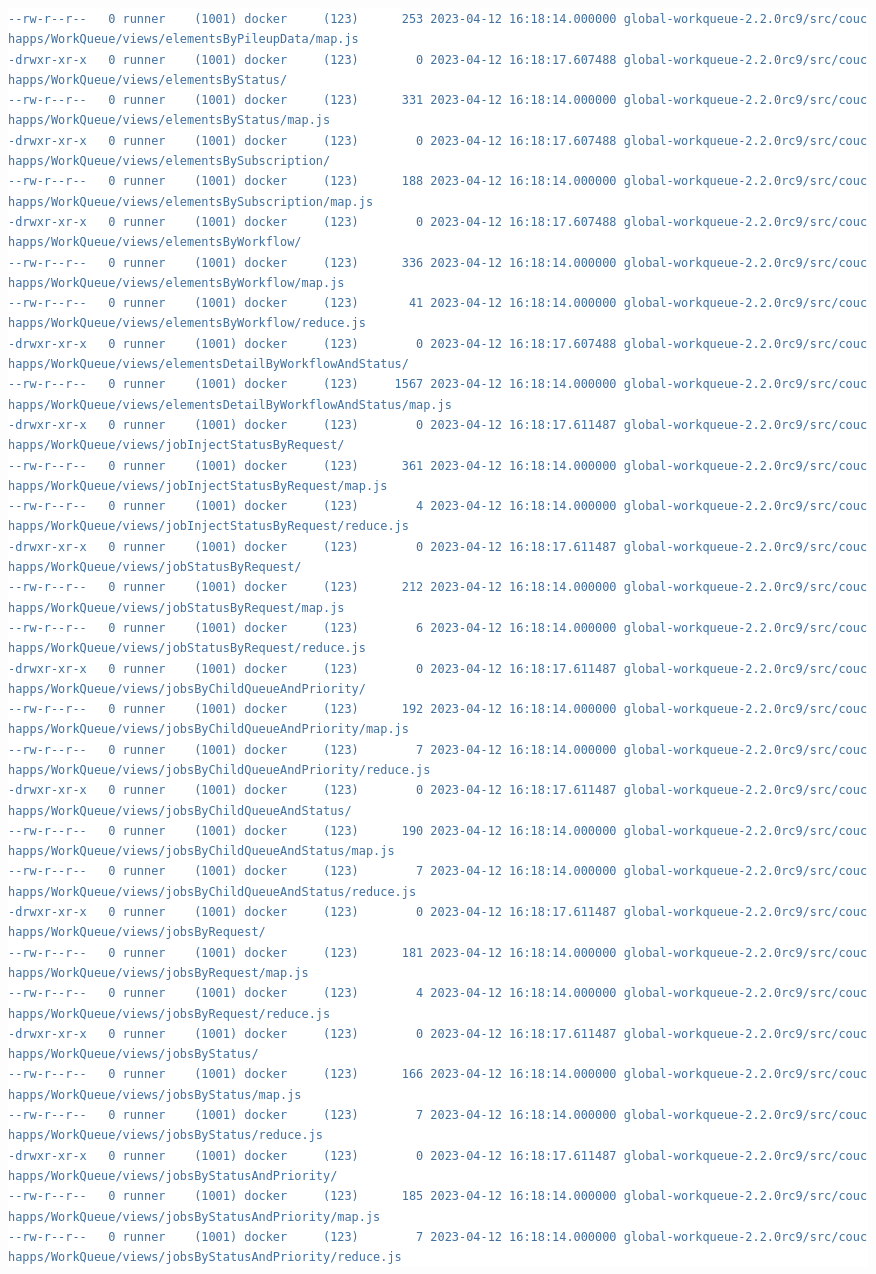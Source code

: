 ```diff
--rw-r--r--   0 runner    (1001) docker     (123)      253 2023-04-12 16:18:14.000000 global-workqueue-2.2.0rc9/src/couchapps/WorkQueue/views/elementsByPileupData/map.js
-drwxr-xr-x   0 runner    (1001) docker     (123)        0 2023-04-12 16:18:17.607488 global-workqueue-2.2.0rc9/src/couchapps/WorkQueue/views/elementsByStatus/
--rw-r--r--   0 runner    (1001) docker     (123)      331 2023-04-12 16:18:14.000000 global-workqueue-2.2.0rc9/src/couchapps/WorkQueue/views/elementsByStatus/map.js
-drwxr-xr-x   0 runner    (1001) docker     (123)        0 2023-04-12 16:18:17.607488 global-workqueue-2.2.0rc9/src/couchapps/WorkQueue/views/elementsBySubscription/
--rw-r--r--   0 runner    (1001) docker     (123)      188 2023-04-12 16:18:14.000000 global-workqueue-2.2.0rc9/src/couchapps/WorkQueue/views/elementsBySubscription/map.js
-drwxr-xr-x   0 runner    (1001) docker     (123)        0 2023-04-12 16:18:17.607488 global-workqueue-2.2.0rc9/src/couchapps/WorkQueue/views/elementsByWorkflow/
--rw-r--r--   0 runner    (1001) docker     (123)      336 2023-04-12 16:18:14.000000 global-workqueue-2.2.0rc9/src/couchapps/WorkQueue/views/elementsByWorkflow/map.js
--rw-r--r--   0 runner    (1001) docker     (123)       41 2023-04-12 16:18:14.000000 global-workqueue-2.2.0rc9/src/couchapps/WorkQueue/views/elementsByWorkflow/reduce.js
-drwxr-xr-x   0 runner    (1001) docker     (123)        0 2023-04-12 16:18:17.607488 global-workqueue-2.2.0rc9/src/couchapps/WorkQueue/views/elementsDetailByWorkflowAndStatus/
--rw-r--r--   0 runner    (1001) docker     (123)     1567 2023-04-12 16:18:14.000000 global-workqueue-2.2.0rc9/src/couchapps/WorkQueue/views/elementsDetailByWorkflowAndStatus/map.js
-drwxr-xr-x   0 runner    (1001) docker     (123)        0 2023-04-12 16:18:17.611487 global-workqueue-2.2.0rc9/src/couchapps/WorkQueue/views/jobInjectStatusByRequest/
--rw-r--r--   0 runner    (1001) docker     (123)      361 2023-04-12 16:18:14.000000 global-workqueue-2.2.0rc9/src/couchapps/WorkQueue/views/jobInjectStatusByRequest/map.js
--rw-r--r--   0 runner    (1001) docker     (123)        4 2023-04-12 16:18:14.000000 global-workqueue-2.2.0rc9/src/couchapps/WorkQueue/views/jobInjectStatusByRequest/reduce.js
-drwxr-xr-x   0 runner    (1001) docker     (123)        0 2023-04-12 16:18:17.611487 global-workqueue-2.2.0rc9/src/couchapps/WorkQueue/views/jobStatusByRequest/
--rw-r--r--   0 runner    (1001) docker     (123)      212 2023-04-12 16:18:14.000000 global-workqueue-2.2.0rc9/src/couchapps/WorkQueue/views/jobStatusByRequest/map.js
--rw-r--r--   0 runner    (1001) docker     (123)        6 2023-04-12 16:18:14.000000 global-workqueue-2.2.0rc9/src/couchapps/WorkQueue/views/jobStatusByRequest/reduce.js
-drwxr-xr-x   0 runner    (1001) docker     (123)        0 2023-04-12 16:18:17.611487 global-workqueue-2.2.0rc9/src/couchapps/WorkQueue/views/jobsByChildQueueAndPriority/
--rw-r--r--   0 runner    (1001) docker     (123)      192 2023-04-12 16:18:14.000000 global-workqueue-2.2.0rc9/src/couchapps/WorkQueue/views/jobsByChildQueueAndPriority/map.js
--rw-r--r--   0 runner    (1001) docker     (123)        7 2023-04-12 16:18:14.000000 global-workqueue-2.2.0rc9/src/couchapps/WorkQueue/views/jobsByChildQueueAndPriority/reduce.js
-drwxr-xr-x   0 runner    (1001) docker     (123)        0 2023-04-12 16:18:17.611487 global-workqueue-2.2.0rc9/src/couchapps/WorkQueue/views/jobsByChildQueueAndStatus/
--rw-r--r--   0 runner    (1001) docker     (123)      190 2023-04-12 16:18:14.000000 global-workqueue-2.2.0rc9/src/couchapps/WorkQueue/views/jobsByChildQueueAndStatus/map.js
--rw-r--r--   0 runner    (1001) docker     (123)        7 2023-04-12 16:18:14.000000 global-workqueue-2.2.0rc9/src/couchapps/WorkQueue/views/jobsByChildQueueAndStatus/reduce.js
-drwxr-xr-x   0 runner    (1001) docker     (123)        0 2023-04-12 16:18:17.611487 global-workqueue-2.2.0rc9/src/couchapps/WorkQueue/views/jobsByRequest/
--rw-r--r--   0 runner    (1001) docker     (123)      181 2023-04-12 16:18:14.000000 global-workqueue-2.2.0rc9/src/couchapps/WorkQueue/views/jobsByRequest/map.js
--rw-r--r--   0 runner    (1001) docker     (123)        4 2023-04-12 16:18:14.000000 global-workqueue-2.2.0rc9/src/couchapps/WorkQueue/views/jobsByRequest/reduce.js
-drwxr-xr-x   0 runner    (1001) docker     (123)        0 2023-04-12 16:18:17.611487 global-workqueue-2.2.0rc9/src/couchapps/WorkQueue/views/jobsByStatus/
--rw-r--r--   0 runner    (1001) docker     (123)      166 2023-04-12 16:18:14.000000 global-workqueue-2.2.0rc9/src/couchapps/WorkQueue/views/jobsByStatus/map.js
--rw-r--r--   0 runner    (1001) docker     (123)        7 2023-04-12 16:18:14.000000 global-workqueue-2.2.0rc9/src/couchapps/WorkQueue/views/jobsByStatus/reduce.js
-drwxr-xr-x   0 runner    (1001) docker     (123)        0 2023-04-12 16:18:17.611487 global-workqueue-2.2.0rc9/src/couchapps/WorkQueue/views/jobsByStatusAndPriority/
--rw-r--r--   0 runner    (1001) docker     (123)      185 2023-04-12 16:18:14.000000 global-workqueue-2.2.0rc9/src/couchapps/WorkQueue/views/jobsByStatusAndPriority/map.js
--rw-r--r--   0 runner    (1001) docker     (123)        7 2023-04-12 16:18:14.000000 global-workqueue-2.2.0rc9/src/couchapps/WorkQueue/views/jobsByStatusAndPriority/reduce.js
```